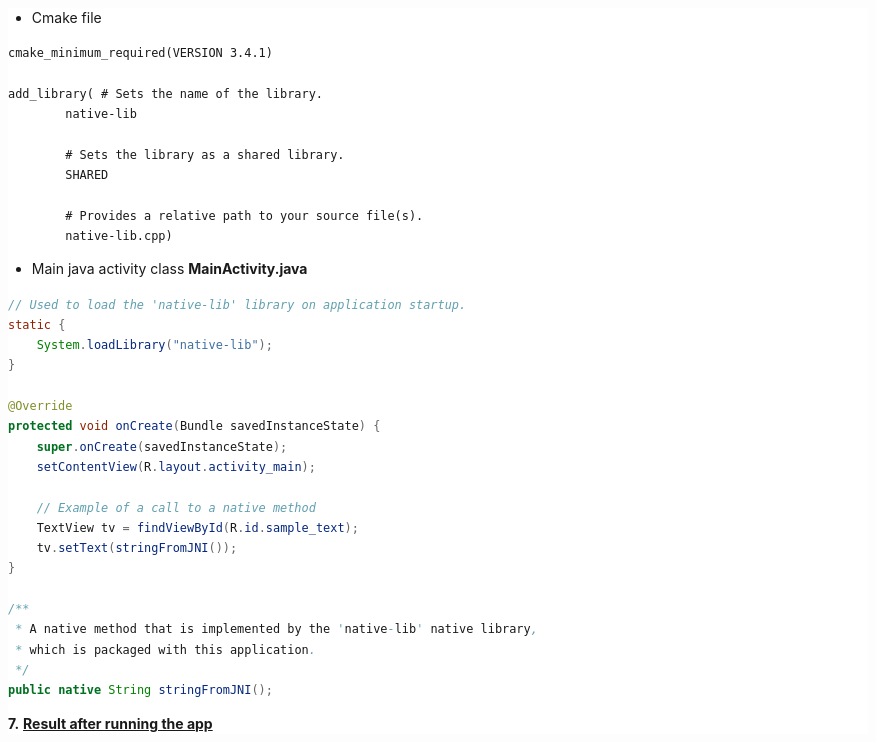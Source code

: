 - Cmake file

```
cmake_minimum_required(VERSION 3.4.1)

add_library( # Sets the name of the library.
        native-lib

        # Sets the library as a shared library.
        SHARED

        # Provides a relative path to your source file(s).
        native-lib.cpp)
```

- Main java activity class **MainActivity.java**

```java
// Used to load the 'native-lib' library on application startup.
static {
    System.loadLibrary("native-lib");
}

@Override
protected void onCreate(Bundle savedInstanceState) {
    super.onCreate(savedInstanceState);
    setContentView(R.layout.activity_main);

    // Example of a call to a native method
    TextView tv = findViewById(R.id.sample_text);
    tv.setText(stringFromJNI());
}

/**
 * A native method that is implemented by the 'native-lib' native library,
 * which is packaged with this application.
 */
public native String stringFromJNI();
```

**7.**  <b><u>Result after running the app</u></b>
